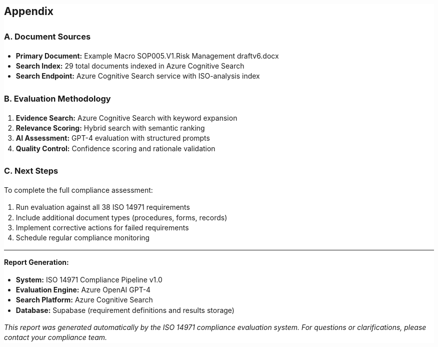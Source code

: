 ## Appendix

### A. Document Sources
- **Primary Document:** Example Macro SOP005.V1.Risk Management draftv6.docx
- **Search Index:** 29 total documents indexed in Azure Cognitive Search
- **Search Endpoint:** Azure Cognitive Search service with ISO-analysis index

### B. Evaluation Methodology
1. **Evidence Search:** Azure Cognitive Search with keyword expansion
2. **Relevance Scoring:** Hybrid search with semantic ranking
3. **AI Assessment:** GPT-4 evaluation with structured prompts
4. **Quality Control:** Confidence scoring and rationale validation

### C. Next Steps
To complete the full compliance assessment:
1. Run evaluation against all 38 ISO 14971 requirements
2. Include additional document types (procedures, forms, records)
3. Implement corrective actions for failed requirements
4. Schedule regular compliance monitoring

---

**Report Generation:**
- **System:** ISO 14971 Compliance Pipeline v1.0
- **Evaluation Engine:** Azure OpenAI GPT-4
- **Search Platform:** Azure Cognitive Search
- **Database:** Supabase (requirement definitions and results storage)

*This report was generated automatically by the ISO 14971 compliance evaluation system. For questions or clarifications, please contact your compliance team.*